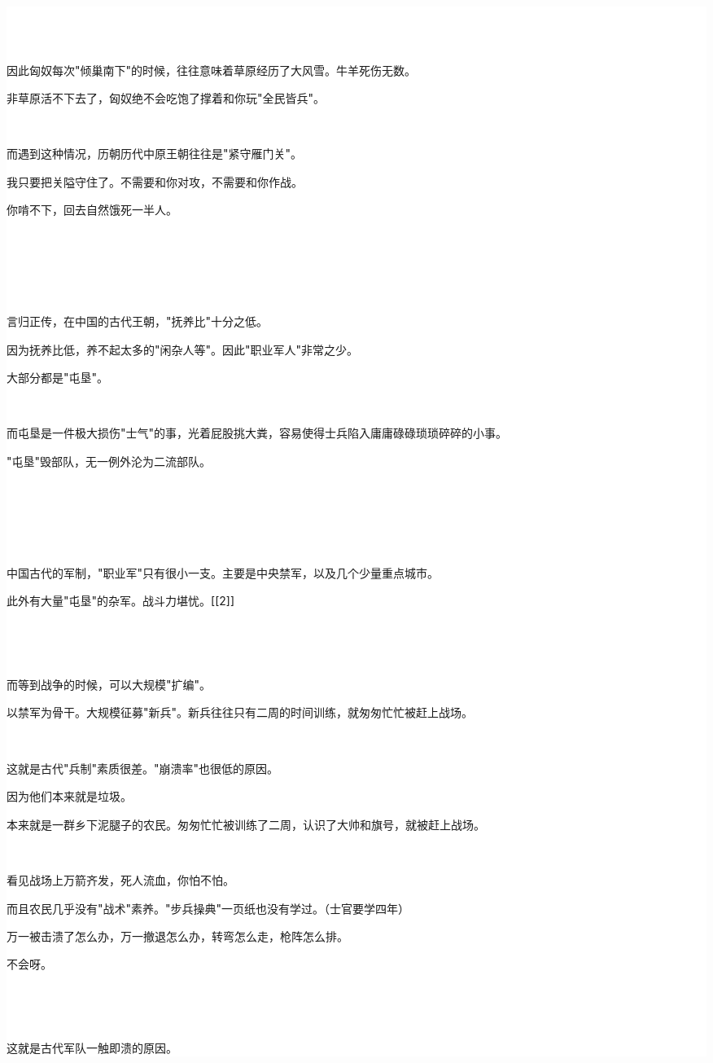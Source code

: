  

 

因此匈奴每次"倾巢南下"的时候，往往意味着草原经历了大风雪。牛羊死伤无数。

非草原活不下去了，匈奴绝不会吃饱了撑着和你玩"全民皆兵"。

 

而遇到这种情况，历朝历代中原王朝往往是"紧守雁门关"。

我只要把关隘守住了。不需要和你对攻，不需要和你作战。

你啃不下，回去自然饿死一半人。

 

 

 

言归正传，在中国的古代王朝，"抚养比"十分之低。

因为抚养比低，养不起太多的"闲杂人等"。因此"职业军人"非常之少。

大部分都是"屯垦"。

 

而屯垦是一件极大损伤"士气"的事，光着屁股挑大粪，容易使得士兵陷入庸庸碌碌琐琐碎碎的小事。

"屯垦"毁部队，无一例外沦为二流部队。

 

 

 

中国古代的军制，"职业军"只有很小一支。主要是中央禁军，以及几个少量重点城市。

此外有大量"屯垦"的杂军。战斗力堪忧。[\[2\]]

 

 

而等到战争的时候，可以大规模"扩编"。

以禁军为骨干。大规模征募"新兵"。新兵往往只有二周的时间训练，就匆匆忙忙被赶上战场。

 

这就是古代"兵制"素质很差。"崩溃率"也很低的原因。

因为他们本来就是垃圾。

本来就是一群乡下泥腿子的农民。匆匆忙忙被训练了二周，认识了大帅和旗号，就被赶上战场。

 

看见战场上万箭齐发，死人流血，你怕不怕。

而且农民几乎没有"战术"素养。"步兵操典"一页纸也没有学过。（士官要学四年）

万一被击溃了怎么办，万一撤退怎么办，转弯怎么走，枪阵怎么排。

不会呀。

 

 

这就是古代军队一触即溃的原因。

